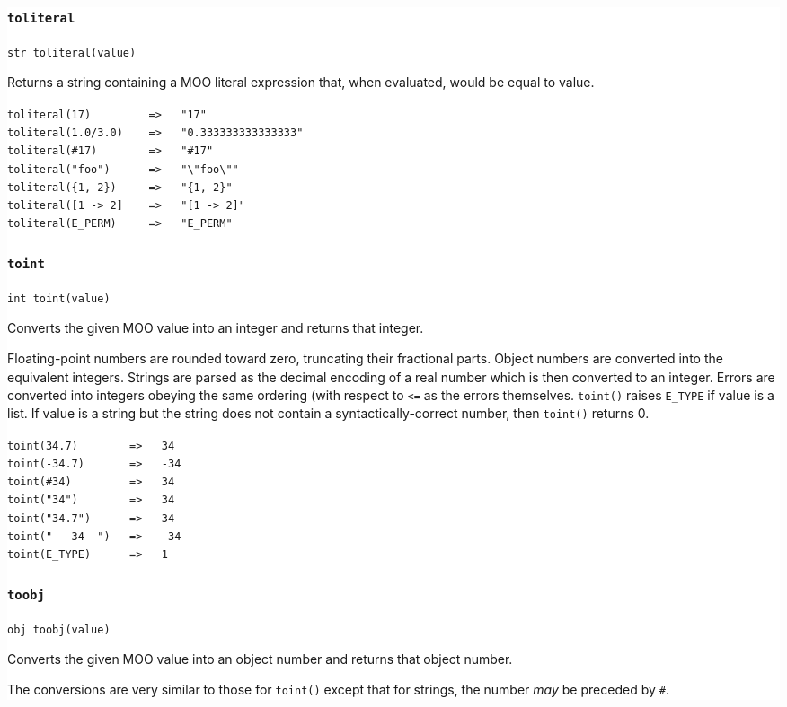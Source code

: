 ### `toliteral`

```
str toliteral(value)
```

Returns a string containing a MOO literal expression that, when evaluated, would be equal to value.

```
toliteral(17)         =>   "17"
toliteral(1.0/3.0)    =>   "0.333333333333333"
toliteral(#17)        =>   "#17"
toliteral("foo")      =>   "\"foo\""
toliteral({1, 2})     =>   "{1, 2}"
toliteral([1 -> 2]    =>   "[1 -> 2]"
toliteral(E_PERM)     =>   "E_PERM"
```

### `toint`

```
int toint(value)
```

Converts the given MOO value into an integer and returns that integer.

Floating-point numbers are rounded toward zero, truncating their fractional parts. Object numbers are converted into the
equivalent integers. Strings are parsed as the decimal encoding of a real number which is then converted to an integer.
Errors are converted into integers obeying the same ordering (with respect to `<=` as the errors themselves. `toint()`
raises `E_TYPE` if value is a list. If value is a string but the string does not contain a syntactically-correct number,
then `toint()` returns 0.

```
toint(34.7)        =>   34
toint(-34.7)       =>   -34
toint(#34)         =>   34
toint("34")        =>   34
toint("34.7")      =>   34
toint(" - 34  ")   =>   -34
toint(E_TYPE)      =>   1
```

### `toobj`

```
obj toobj(value)
```

Converts the given MOO value into an object number and returns that object number.

The conversions are very similar to those for `toint()` except that for strings, the number _may_ be preceded by `#`.

